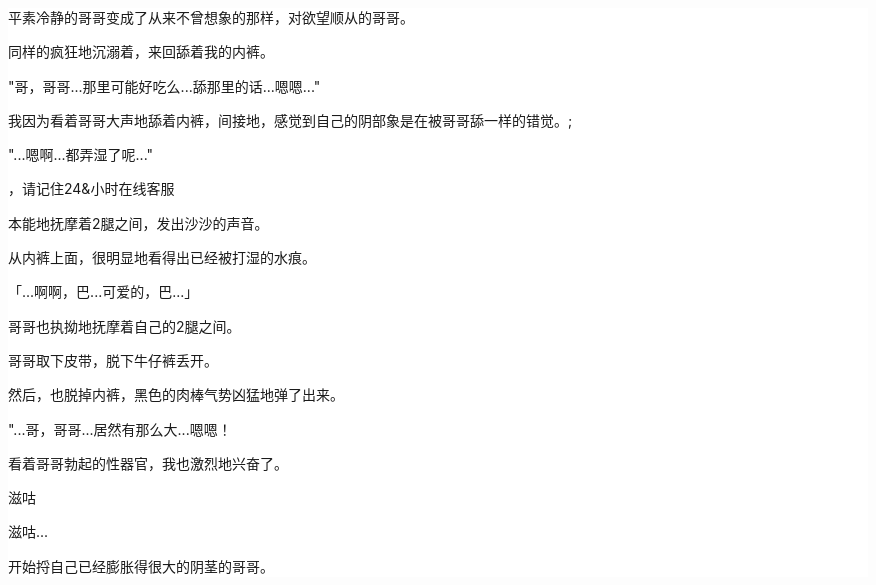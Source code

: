 
平素冷静的哥哥变成了从来不曾想象的那样，对欲望顺从的哥哥。



同样的疯狂地沉溺着，来回舔着我的内裤。





"哥，哥哥...那里可能好吃么...舔那里的话...嗯嗯..."



我因为看着哥哥大声地舔着内裤，间接地，感觉到自己的阴部象是在被哥哥舔一样的错觉。;



"...嗯啊...都弄湿了呢..."



 ，请记住24&小时在线客服



本能地抚摩着2腿之间，发出沙沙的声音。



从内裤上面，很明显地看得出已经被打湿的水痕。





「...啊啊，巴...可爱的，巴...」





哥哥也执拗地抚摩着自己的2腿之间。



哥哥取下皮带，脱下牛仔裤丢开。



然后，也脱掉内裤，黑色的肉棒气势凶猛地弹了出来。





"...哥，哥哥...居然有那么大...嗯嗯！



看着哥哥勃起的性器官，我也激烈地兴奋了。





滋咕



滋咕...



开始捋自己已经膨胀得很大的阴茎的哥哥。


